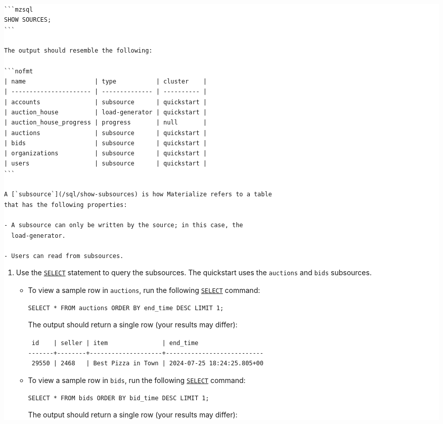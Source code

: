     ```mzsql
    SHOW SOURCES;
    ```

    The output should resemble the following:

    ```nofmt
    | name                   | type           | cluster    |
    | ---------------------- | -------------- | ---------- |
    | accounts               | subsource      | quickstart |
    | auction_house          | load-generator | quickstart |
    | auction_house_progress | progress       | null       |
    | auctions               | subsource      | quickstart |
    | bids                   | subsource      | quickstart |
    | organizations          | subsource      | quickstart |
    | users                  | subsource      | quickstart |
    ```

    A [`subsource`](/sql/show-subsources) is how Materialize refers to a table
    that has the following properties:

    - A subsource can only be written by the source; in this case, the
      load-generator.

    - Users can read from subsources.

1. Use the [`SELECT`](/sql/select) statement to query the subsources. The
   quickstart uses the `auctions` and `bids` subsources.

    * To view a sample row in `auctions`, run the following
      [`SELECT`](/sql/select) command:

      ```mzsql
      SELECT * FROM auctions ORDER BY end_time DESC LIMIT 1;
      ```

      The output should return a single row (your results may differ):

      ```nofmt
       id    | seller | item               | end_time
      -------+--------+--------------------+---------------------------
       29550 | 2468   | Best Pizza in Town | 2024-07-25 18:24:25.805+00
      ```

    * To view a sample row in `bids`, run the following [`SELECT`](/sql/select)
      command:

      ```mzsql
      SELECT * FROM bids ORDER BY bid_time DESC LIMIT 1;
      ```

      The output should return a single row (your results may differ):

